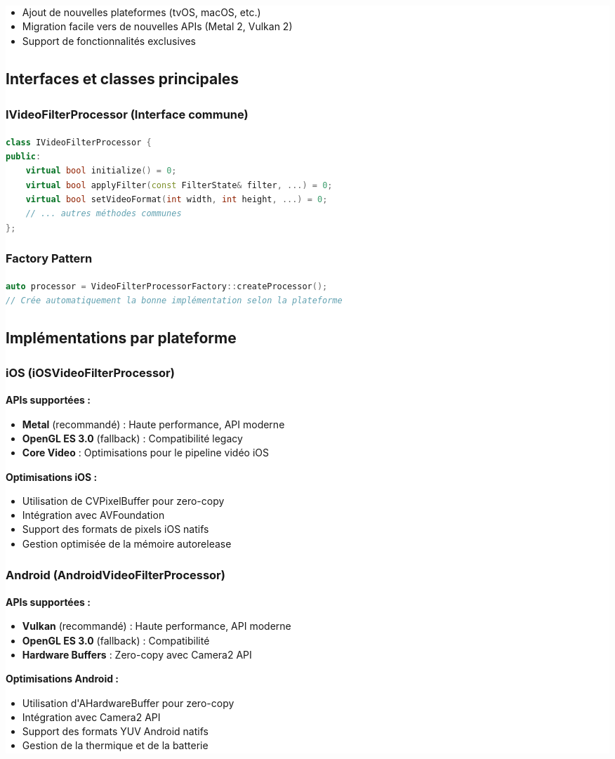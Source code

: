 - Ajout de nouvelles plateformes (tvOS, macOS, etc.)
- Migration facile vers de nouvelles APIs (Metal 2, Vulkan 2)
- Support de fonctionnalités exclusives

## Interfaces et classes principales

### IVideoFilterProcessor (Interface commune)

```cpp
class IVideoFilterProcessor {
public:
    virtual bool initialize() = 0;
    virtual bool applyFilter(const FilterState& filter, ...) = 0;
    virtual bool setVideoFormat(int width, int height, ...) = 0;
    // ... autres méthodes communes
};
```

### Factory Pattern

```cpp
auto processor = VideoFilterProcessorFactory::createProcessor();
// Crée automatiquement la bonne implémentation selon la plateforme
```

## Implémentations par plateforme

### iOS (iOSVideoFilterProcessor)

**APIs supportées :**

- **Metal** (recommandé) : Haute performance, API moderne
- **OpenGL ES 3.0** (fallback) : Compatibilité legacy
- **Core Video** : Optimisations pour le pipeline vidéo iOS

**Optimisations iOS :**

- Utilisation de CVPixelBuffer pour zero-copy
- Intégration avec AVFoundation
- Support des formats de pixels iOS natifs
- Gestion optimisée de la mémoire autorelease

### Android (AndroidVideoFilterProcessor)

**APIs supportées :**

- **Vulkan** (recommandé) : Haute performance, API moderne
- **OpenGL ES 3.0** (fallback) : Compatibilité
- **Hardware Buffers** : Zero-copy avec Camera2 API

**Optimisations Android :**

- Utilisation d'AHardwareBuffer pour zero-copy
- Intégration avec Camera2 API
- Support des formats YUV Android natifs
- Gestion de la thermique et de la batterie
